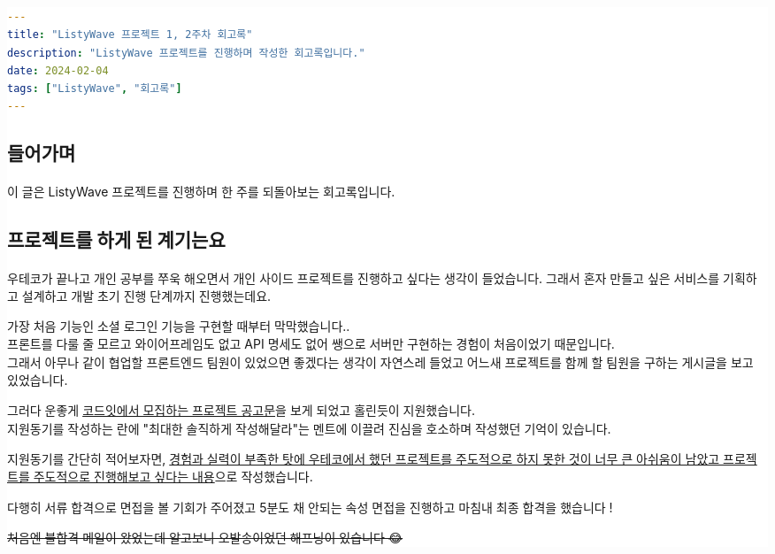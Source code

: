 ```yaml
---
title: "ListyWave 프로젝트 1, 2주차 회고록"
description: "ListyWave 프로젝트를 진행하며 작성한 회고록입니다."
date: 2024-02-04
tags: ["ListyWave", "회고록"]
---
```


## 들어가며

이 글은 ListyWave 프로젝트를 진행하며 한 주를 되돌아보는 회고록입니다.

## 프로젝트를 하게 된 계기는요

우테코가 끝나고 개인 공부를 쭈욱 해오면서 개인 사이드 프로젝트를 진행하고 싶다는 생각이 들었습니다.
그래서 혼자 만들고 싶은 서비스를 기획하고 설계하고 개발 초기 진행 단계까지 진행했는데요.

가장 처음 기능인 소셜 로그인 기능을 구현할 때부터 막막했습니다..<br>
프론트를 다룰 줄 모르고 와이어프레임도 없고 API 명세도 없어 쌩으로 서버만 구현하는 경험이 처음이었기 때문입니다.<br>
그래서 아무나 같이 협업할 프론트엔드 팀원이 있었으면 좋겠다는 생각이 자연스레 들었고 어느새 프로젝트를 함께 할 팀원을 구하는 게시글을 보고 있었습니다.

그러다 운좋게 [코드잇에서 모집하는 프로젝트 공고문](https://codeit-sprint.oopy.io/)을 보게 되었고 홀린듯이 지원했습니다.<br>
지원동기를 작성하는 란에 "최대한 솔직하게 작성해달라"는 멘트에 이끌려 진심을 호소하며 작성했던 기억이 있습니다.

지원동기를 간단히 적어보자면, <u>경험과 실력이 부족한 탓에 우테코에서 했던 프로젝트를 주도적으로 하지 못한 것이 너무 큰 아쉬움이 남았고 프로젝트를 주도적으로 진행해보고 싶다는 내용</u>으로 작성했습니다.

다행히 서류 합격으로 면접을 볼 기회가 주어졌고 5분도 채 안되는 속성 면접을 진행하고 마침내 최종 합격을 했습니다 !

~~처음엔 불합격 메일이 왔었는데 알고보니 오발송이었던 해프닝이 있습니다 😂~~
